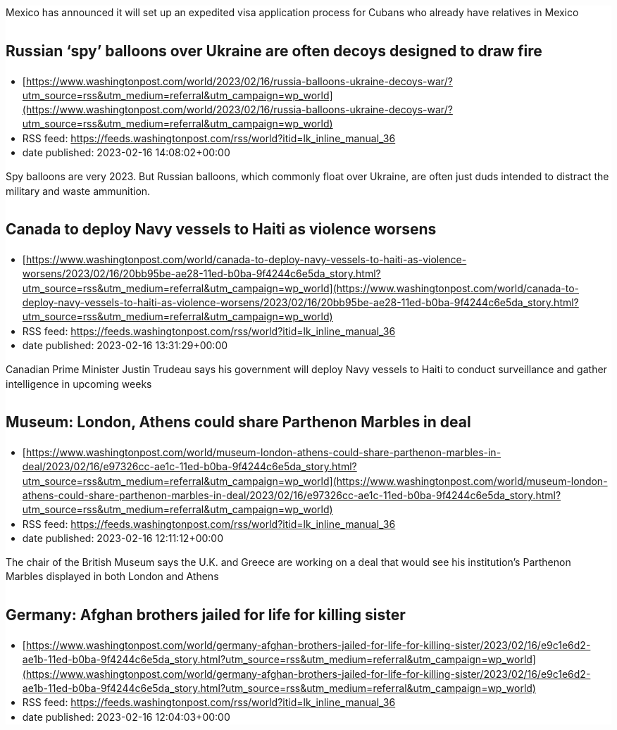 Mexico has announced it will set up an expedited visa application process for Cubans who already have relatives in Mexico

## Russian ‘spy’ balloons over Ukraine are often decoys designed to draw fire
 - [https://www.washingtonpost.com/world/2023/02/16/russia-balloons-ukraine-decoys-war/?utm_source=rss&utm_medium=referral&utm_campaign=wp_world](https://www.washingtonpost.com/world/2023/02/16/russia-balloons-ukraine-decoys-war/?utm_source=rss&utm_medium=referral&utm_campaign=wp_world)
 - RSS feed: https://feeds.washingtonpost.com/rss/world?itid=lk_inline_manual_36
 - date published: 2023-02-16 14:08:02+00:00

Spy balloons are very 2023. But Russian balloons, which commonly float over Ukraine, are often just duds intended to distract the military and waste ammunition.

## Canada to deploy Navy vessels to Haiti as violence worsens
 - [https://www.washingtonpost.com/world/canada-to-deploy-navy-vessels-to-haiti-as-violence-worsens/2023/02/16/20bb95be-ae28-11ed-b0ba-9f4244c6e5da_story.html?utm_source=rss&utm_medium=referral&utm_campaign=wp_world](https://www.washingtonpost.com/world/canada-to-deploy-navy-vessels-to-haiti-as-violence-worsens/2023/02/16/20bb95be-ae28-11ed-b0ba-9f4244c6e5da_story.html?utm_source=rss&utm_medium=referral&utm_campaign=wp_world)
 - RSS feed: https://feeds.washingtonpost.com/rss/world?itid=lk_inline_manual_36
 - date published: 2023-02-16 13:31:29+00:00

Canadian Prime Minister Justin Trudeau says his government will deploy Navy vessels to Haiti to conduct surveillance and gather intelligence in upcoming weeks

## Museum: London, Athens could share Parthenon Marbles in deal
 - [https://www.washingtonpost.com/world/museum-london-athens-could-share-parthenon-marbles-in-deal/2023/02/16/e97326cc-ae1c-11ed-b0ba-9f4244c6e5da_story.html?utm_source=rss&utm_medium=referral&utm_campaign=wp_world](https://www.washingtonpost.com/world/museum-london-athens-could-share-parthenon-marbles-in-deal/2023/02/16/e97326cc-ae1c-11ed-b0ba-9f4244c6e5da_story.html?utm_source=rss&utm_medium=referral&utm_campaign=wp_world)
 - RSS feed: https://feeds.washingtonpost.com/rss/world?itid=lk_inline_manual_36
 - date published: 2023-02-16 12:11:12+00:00

The chair of the British Museum says the U.K. and Greece are working on a deal that would see his institution’s Parthenon Marbles displayed in both London and Athens

## Germany: Afghan brothers jailed for life for killing sister
 - [https://www.washingtonpost.com/world/germany-afghan-brothers-jailed-for-life-for-killing-sister/2023/02/16/e9c1e6d2-ae1b-11ed-b0ba-9f4244c6e5da_story.html?utm_source=rss&utm_medium=referral&utm_campaign=wp_world](https://www.washingtonpost.com/world/germany-afghan-brothers-jailed-for-life-for-killing-sister/2023/02/16/e9c1e6d2-ae1b-11ed-b0ba-9f4244c6e5da_story.html?utm_source=rss&utm_medium=referral&utm_campaign=wp_world)
 - RSS feed: https://feeds.washingtonpost.com/rss/world?itid=lk_inline_manual_36
 - date published: 2023-02-16 12:04:03+00:00

